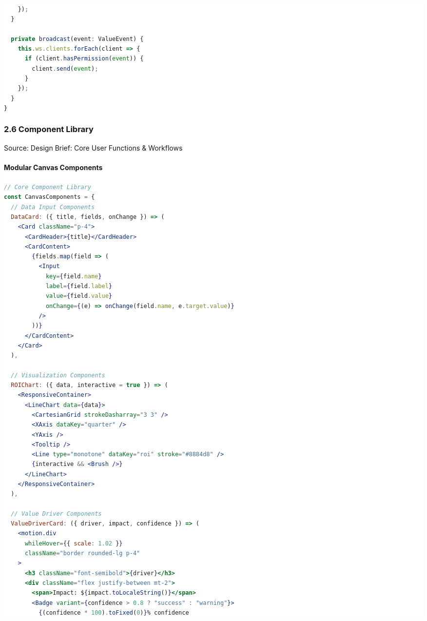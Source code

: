 ```typescript
    });
  }
  
  private broadcast(event: ValueEvent) {
    this.ws.clients.forEach(client => {
      if (client.hasPermission(event)) {
        client.send(event);
      }
    });
  }
}
```

### 2.6 Component Library

Source: Design Brief: Core User Functions & Workflows

#### Modular Canvas Components

```jsx
// Core Component Library
const CanvasComponents = {
  // Data Input Components
  DataCard: ({ title, fields, onChange }) => (
    <Card className="p-4">
      <CardHeader>{title}</CardHeader>
      <CardContent>
        {fields.map(field => (
          <Input 
            key={field.name}
            label={field.label}
            value={field.value}
            onChange={(e) => onChange(field.name, e.target.value)}
          />
        ))}
      </CardContent>
    </Card>
  ),
  
  // Visualization Components
  ROIChart: ({ data, interactive = true }) => (
    <ResponsiveContainer>
      <LineChart data={data}>
        <CartesianGrid strokeDasharray="3 3" />
        <XAxis dataKey="quarter" />
        <YAxis />
        <Tooltip />
        <Line type="monotone" dataKey="roi" stroke="#8884d8" />
        {interactive && <Brush />}
      </LineChart>
    </ResponsiveContainer>
  ),
  
  // Value Driver Components
  ValueDriverCard: ({ driver, impact, confidence }) => (
    <motion.div
      whileHover={{ scale: 1.02 }}
      className="border rounded-lg p-4"
    >
      <h3 className="font-semibold">{driver}</h3>
      <div className="flex justify-between mt-2">
        <span>Impact: ${impact.toLocaleString()}</span>
        <Badge variant={confidence > 0.8 ? "success" : "warning"}>
          {(confidence * 100).toFixed(0)}% confidence
```